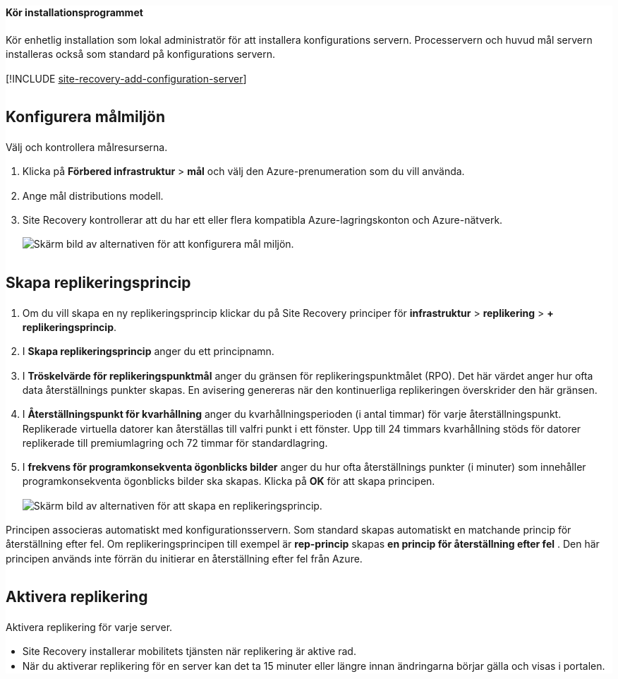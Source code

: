 #### <a name="run-setup"></a>Kör installationsprogrammet
Kör enhetlig installation som lokal administratör för att installera konfigurations servern. Processervern och huvud mål servern installeras också som standard på konfigurations servern.

[!INCLUDE [site-recovery-add-configuration-server](../../includes/site-recovery-add-configuration-server.md)]


## <a name="set-up-the-target-environment"></a>Konfigurera målmiljön

Välj och kontrollera målresurserna.

1. Klicka på **Förbered infrastruktur**  >  **mål** och välj den Azure-prenumeration som du vill använda.
2. Ange mål distributions modell.
3. Site Recovery kontrollerar att du har ett eller flera kompatibla Azure-lagringskonton och Azure-nätverk.

   ![Skärm bild av alternativen för att konfigurera mål miljön.](./media/physical-azure-disaster-recovery/network-storage.png)


## <a name="create-a-replication-policy"></a>Skapa replikeringsprincip

1. Om du vill skapa en ny replikeringsprincip klickar du på Site Recovery principer för **infrastruktur**  >  **replikering**  >  **+ replikeringsprincip**.
2. I **Skapa replikeringsprincip** anger du ett principnamn.
3. I **Tröskelvärde för replikeringspunktmål** anger du gränsen för replikeringspunktmålet (RPO). Det här värdet anger hur ofta data återställnings punkter skapas. En avisering genereras när den kontinuerliga replikeringen överskrider den här gränsen.
4. I **Återställningspunkt för kvarhållning** anger du kvarhållningsperioden (i antal timmar) för varje återställningspunkt. Replikerade virtuella datorer kan återställas till valfri punkt i ett fönster. Upp till 24 timmars kvarhållning stöds för datorer replikerade till premiumlagring och 72 timmar för standardlagring.
5. I **frekvens för programkonsekventa ögonblicks bilder** anger du hur ofta återställnings punkter (i minuter) som innehåller programkonsekventa ögonblicks bilder ska skapas. Klicka på **OK** för att skapa principen.

    ![Skärm bild av alternativen för att skapa en replikeringsprincip.](./media/physical-azure-disaster-recovery/replication-policy.png)


Principen associeras automatiskt med konfigurationsservern. Som standard skapas automatiskt en matchande princip för återställning efter fel. Om replikeringsprincipen till exempel är **rep-princip** skapas **en princip för återställning efter fel** . Den här principen används inte förrän du initierar en återställning efter fel från Azure.

## <a name="enable-replication"></a>Aktivera replikering

Aktivera replikering för varje server.

- Site Recovery installerar mobilitets tjänsten när replikering är aktive rad.
- När du aktiverar replikering för en server kan det ta 15 minuter eller längre innan ändringarna börjar gälla och visas i portalen.
